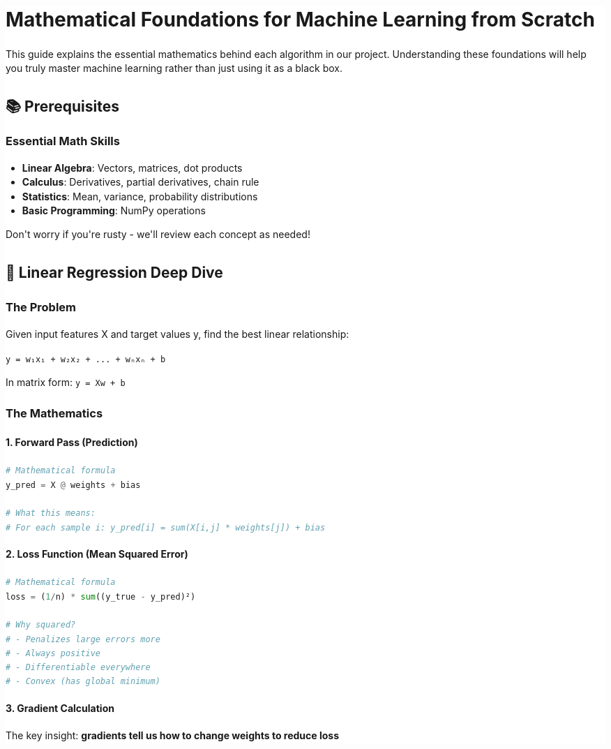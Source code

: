 # Mathematical Foundations for Machine Learning from Scratch

This guide explains the essential mathematics behind each algorithm in our project. Understanding these foundations will help you truly master machine learning rather than just using it as a black box.

## 📚 Prerequisites

### Essential Math Skills
- **Linear Algebra**: Vectors, matrices, dot products
- **Calculus**: Derivatives, partial derivatives, chain rule
- **Statistics**: Mean, variance, probability distributions
- **Basic Programming**: NumPy operations

Don't worry if you're rusty - we'll review each concept as needed!

## 🎯 Linear Regression Deep Dive

### The Problem
Given input features X and target values y, find the best linear relationship:
```
y = w₁x₁ + w₂x₂ + ... + wₙxₙ + b
```

In matrix form: `y = Xw + b`

### The Mathematics

#### 1. Forward Pass (Prediction)
```python
# Mathematical formula
y_pred = X @ weights + bias

# What this means:
# For each sample i: y_pred[i] = sum(X[i,j] * weights[j]) + bias
```

#### 2. Loss Function (Mean Squared Error)
```python
# Mathematical formula
loss = (1/n) * sum((y_true - y_pred)²)

# Why squared?
# - Penalizes large errors more
# - Always positive
# - Differentiable everywhere
# - Convex (has global minimum)
```

#### 3. Gradient Calculation
The key insight: **gradients tell us how to change weights to reduce loss**
